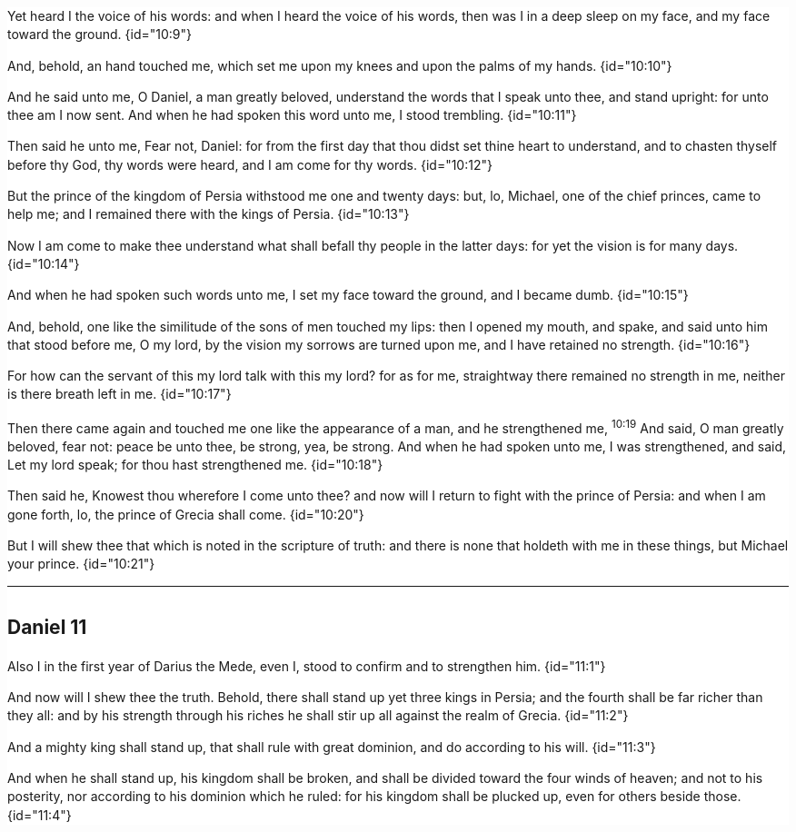 Yet heard I the voice of his words: and when I heard the voice of his words, then was I in a deep sleep on my face, and my face toward the ground.  {id="10:9"}

And, behold, an hand touched me, which set me upon my knees and upon the palms of my hands.  {id="10:10"}

And he said unto me, O Daniel, a man greatly beloved, understand the words that I speak unto thee, and stand upright: for unto thee am I now sent. And when he had spoken this word unto me, I stood trembling.  {id="10:11"}

Then said he unto me, Fear not, Daniel: for from the first day that thou didst set thine heart to understand, and to chasten thyself before thy God, thy words were heard, and I am come for thy words.  {id="10:12"}

But the prince of the kingdom of Persia withstood me one and twenty days: but, lo, Michael, one of the chief princes, came to help me; and I remained there with the kings of Persia.  {id="10:13"}

Now I am come to make thee understand what shall befall thy people in the latter days: for yet the vision is for many days.  {id="10:14"}

And when he had spoken such words unto me, I set my face toward the ground, and I became dumb.  {id="10:15"}

And, behold, one like the similitude of the sons of men touched my lips: then I opened my mouth, and spake, and said unto him that stood before me, O my lord, by the vision my sorrows are turned upon me, and I have retained no strength.  {id="10:16"}

For how can the servant of this my lord talk with this my lord? for as for me, straightway there remained no strength in me, neither is there breath left in me.  {id="10:17"}

Then there came again and touched me one like the appearance of a man, and he strengthened me, <sup>10:19</sup> And said, O man greatly beloved, fear not: peace be unto thee, be strong, yea, be strong. And when he had spoken unto me, I was strengthened, and said, Let my lord speak; for thou hast strengthened me.  {id="10:18"}

Then said he, Knowest thou wherefore I come unto thee? and now will I return to fight with the prince of Persia: and when I am gone forth, lo, the prince of Grecia shall come.  {id="10:20"}

But I will shew thee that which is noted in the scripture of truth: and there is none that holdeth with me in these things, but Michael your prince.  {id="10:21"}

---

## Daniel 11

Also I in the first year of Darius the Mede, even I, stood to confirm and to strengthen him.  {id="11:1"}

And now will I shew thee the truth. Behold, there shall stand up yet three kings in Persia; and the fourth shall be far richer than they all: and by his strength through his riches he shall stir up all against the realm of Grecia.  {id="11:2"}

And a mighty king shall stand up, that shall rule with great dominion, and do according to his will.  {id="11:3"}

And when he shall stand up, his kingdom shall be broken, and shall be divided toward the four winds of heaven; and not to his posterity, nor according to his dominion which he ruled: for his kingdom shall be plucked up, even for others beside those.  {id="11:4"}
